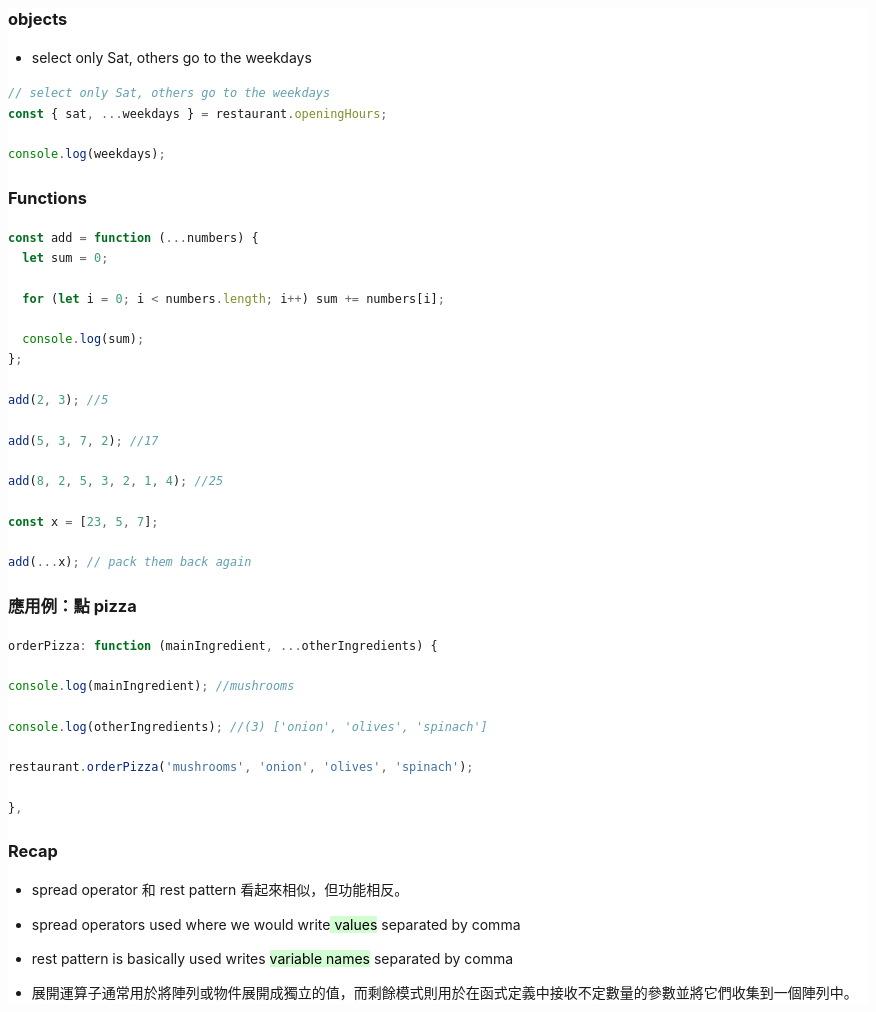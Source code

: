 ### objects

- select only Sat, others go to the weekdays

```javascript
// select only Sat, others go to the weekdays
const { sat, ...weekdays } = restaurant.openingHours;

console.log(weekdays);
```

### Functions

```javascript
const add = function (...numbers) {
  let sum = 0;

  for (let i = 0; i < numbers.length; i++) sum += numbers[i];

  console.log(sum);
};

add(2, 3); //5

add(5, 3, 7, 2); //17

add(8, 2, 5, 3, 2, 1, 4); //25

const x = [23, 5, 7];

add(...x); // pack them back again
```

### 應用例：點 pizza

```javascript
orderPizza: function (mainIngredient, ...otherIngredients) {

console.log(mainIngredient); //mushrooms

console.log(otherIngredients); //(3) ['onion', 'olives', 'spinach']

restaurant.orderPizza('mushrooms', 'onion', 'olives', 'spinach');

},

```

### Recap

- spread operator 和 rest pattern 看起來相似，但功能相反。
- spread operators used where we would write<mark style="background: #BBFABBA6;"> values</mark> separated by comma
- rest pattern is basically used writes <mark style="background: #BBFABBA6;">variable names</mark> separated by comma
- 展開運算子通常用於將陣列或物件展開成獨立的值，而剩餘模式則用於在函式定義中接收不定數量的參數並將它們收集到一個陣列中。


  [`day-${2 + 4}`]: {